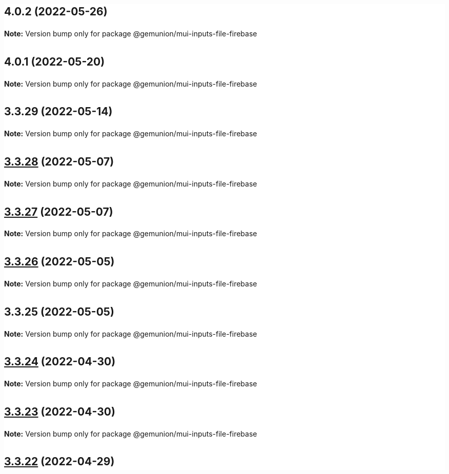 ## 4.0.2 (2022-05-26)

**Note:** Version bump only for package @gemunion/mui-inputs-file-firebase

## 4.0.1 (2022-05-20)

**Note:** Version bump only for package @gemunion/mui-inputs-file-firebase

## 3.3.29 (2022-05-14)

**Note:** Version bump only for package @gemunion/mui-inputs-file-firebase

## [3.3.28](https://github.com/gemunion/mui-packages/compare/@gemunion/mui-inputs-file-firebase@3.3.27...@gemunion/mui-inputs-file-firebase@3.3.28) (2022-05-07)

**Note:** Version bump only for package @gemunion/mui-inputs-file-firebase

## [3.3.27](https://github.com/gemunion/mui-packages/compare/@gemunion/mui-inputs-file-firebase@3.3.26...@gemunion/mui-inputs-file-firebase@3.3.27) (2022-05-07)

**Note:** Version bump only for package @gemunion/mui-inputs-file-firebase

## [3.3.26](https://github.com/gemunion/mui-packages/compare/@gemunion/mui-inputs-file-firebase@3.3.24...@gemunion/mui-inputs-file-firebase@3.3.26) (2022-05-05)

**Note:** Version bump only for package @gemunion/mui-inputs-file-firebase

## 3.3.25 (2022-05-05)

**Note:** Version bump only for package @gemunion/mui-inputs-file-firebase

## [3.3.24](https://github.com/gemunion/mui-packages/compare/@gemunion/mui-inputs-file-firebase@3.3.23...@gemunion/mui-inputs-file-firebase@3.3.24) (2022-04-30)

**Note:** Version bump only for package @gemunion/mui-inputs-file-firebase

## [3.3.23](https://github.com/gemunion/mui-packages/compare/@gemunion/mui-inputs-file-firebase@3.3.22...@gemunion/mui-inputs-file-firebase@3.3.23) (2022-04-30)

**Note:** Version bump only for package @gemunion/mui-inputs-file-firebase

## [3.3.22](https://github.com/gemunion/mui-packages/compare/@gemunion/mui-inputs-file-firebase@3.3.21...@gemunion/mui-inputs-file-firebase@3.3.22) (2022-04-29)
